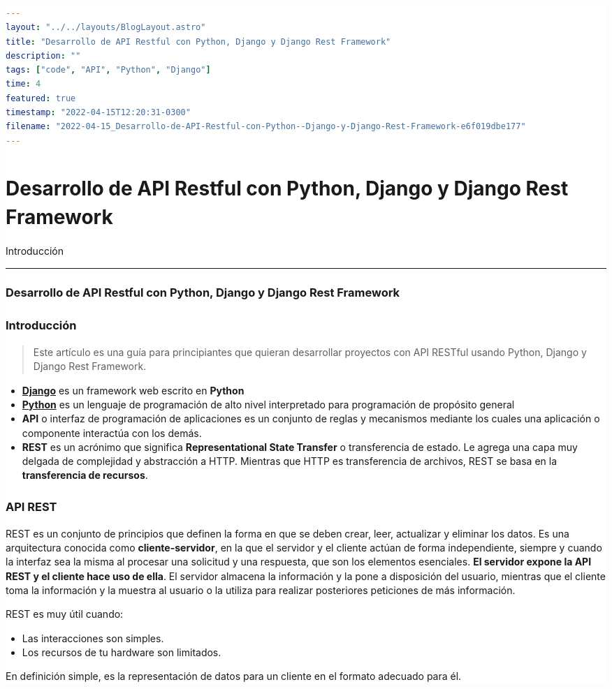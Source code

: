 ```yaml
---
layout: "../../layouts/BlogLayout.astro"
title: "Desarrollo de API Restful con Python, Django y Django Rest Framework"
description: ""
tags: ["code", "API", "Python", "Django"]
time: 4
featured: true
timestamp: "2022-04-15T12:20:31-0300"
filename: "2022-04-15_Desarrollo-de-API-Restful-con-Python--Django-y-Django-Rest-Framework-e6f019dbe177"
---
```



Desarrollo de API Restful con Python, Django y Django Rest Framework
====================================================================

Introducción

* * *

### Desarrollo de API Restful con Python, Django y Django Rest Framework

### Introducción

> Este artículo es una guía para principiantes que quieran desarrollar proyectos con API RESTful usando Python, Django y Django Rest Framework.

*   [**Django**](https://www.djangoproject.com/) es un framework web escrito en **Python**
*   [**Python**](https://www.python.org/) es un lenguaje de programación de alto nivel interpretado para programación de propósito general
*   **API** o interfaz de programación de aplicaciones es un conjunto de reglas y mecanismos mediante los cuales una aplicación o componente interactúa con los demás.
*   **REST** es un acrónimo que significa **Representational State Transfer** o transferencia de estado. Le agrega una capa muy delgada de complejidad y abstracción a HTTP. Mientras que HTTP es transferencia de archivos, REST se basa en la **transferencia de recursos**.

### API REST

REST es un conjunto de principios que definen la forma en que se deben crear, leer, actualizar y eliminar los datos. Es una arquitectura conocida como **cliente-servidor**, en la que el servidor y el cliente actúan de forma independiente, siempre y cuando la interfaz sea la misma al procesar una solicitud y una respuesta, que son los elementos esenciales. **El servidor expone la API REST y el cliente hace uso de ella**. El servidor almacena la información y la pone a disposición del usuario, mientras que el cliente toma la información y la muestra al usuario o la utiliza para realizar posteriores peticiones de más información.

REST es muy útil cuando:

*   Las interacciones son simples.
*   Los recursos de tu hardware son limitados.

En definición simple, es la representación de datos para un cliente en el formato adecuado para él.
